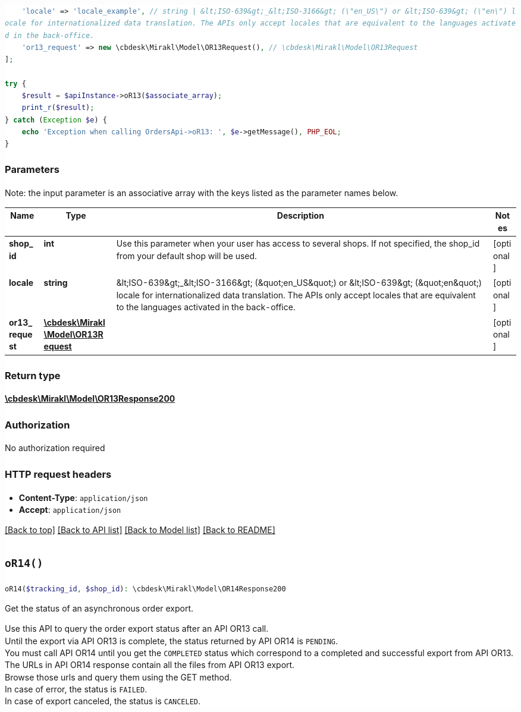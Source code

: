 ```php
    'locale' => 'locale_example', // string | &lt;ISO-639&gt;_&lt;ISO-3166&gt; (\"en_US\") or &lt;ISO-639&gt; (\"en\") locale for internationalized data translation. The APIs only accept locales that are equivalent to the languages activated in the back-office.
    'or13_request' => new \cbdesk\Mirakl\Model\OR13Request(), // \cbdesk\Mirakl\Model\OR13Request
];

try {
    $result = $apiInstance->oR13($associate_array);
    print_r($result);
} catch (Exception $e) {
    echo 'Exception when calling OrdersApi->oR13: ', $e->getMessage(), PHP_EOL;
}
```

### Parameters

Note: the input parameter is an associative array with the keys listed as the parameter names below.

| Name | Type | Description  | Notes |
| ------------- | ------------- | ------------- | ------------- |
| **shop_id** | **int**| Use this parameter when your user has access to several shops. If not specified, the shop_id from your default shop will be used. | [optional] |
| **locale** | **string**| &amp;lt;ISO-639&amp;gt;_&amp;lt;ISO-3166&amp;gt; (\&quot;en_US\&quot;) or &amp;lt;ISO-639&amp;gt; (\&quot;en\&quot;) locale for internationalized data translation. The APIs only accept locales that are equivalent to the languages activated in the back-office. | [optional] |
| **or13_request** | [**\cbdesk\Mirakl\Model\OR13Request**](../Model/OR13Request.md)|  | [optional] |

### Return type

[**\cbdesk\Mirakl\Model\OR13Response200**](../Model/OR13Response200.md)

### Authorization

No authorization required

### HTTP request headers

- **Content-Type**: `application/json`
- **Accept**: `application/json`

[[Back to top]](#) [[Back to API list]](../../README.md#endpoints)
[[Back to Model list]](../../README.md#models)
[[Back to README]](../../README.md)

## `oR14()`

```php
oR14($tracking_id, $shop_id): \cbdesk\Mirakl\Model\OR14Response200
```

Get the status of an asynchronous order export.

<p>Use this API to query the order export status after an API OR13 call.<br />Until the export via API OR13 is complete, the status returned by API OR14 is <code>PENDING</code>.<br />You must call API OR14 until you get the <code>COMPLETED</code> status which correspond to a completed and successful export from API OR13.<br />The URLs in API OR14 response contain all the files from API OR13 export.<br />Browse those urls and query them using the GET method.<br />In case of error, the status is <code>FAILED</code>.<br />In case of export canceled, the status is <code>CANCELED</code>.<br /></p>
